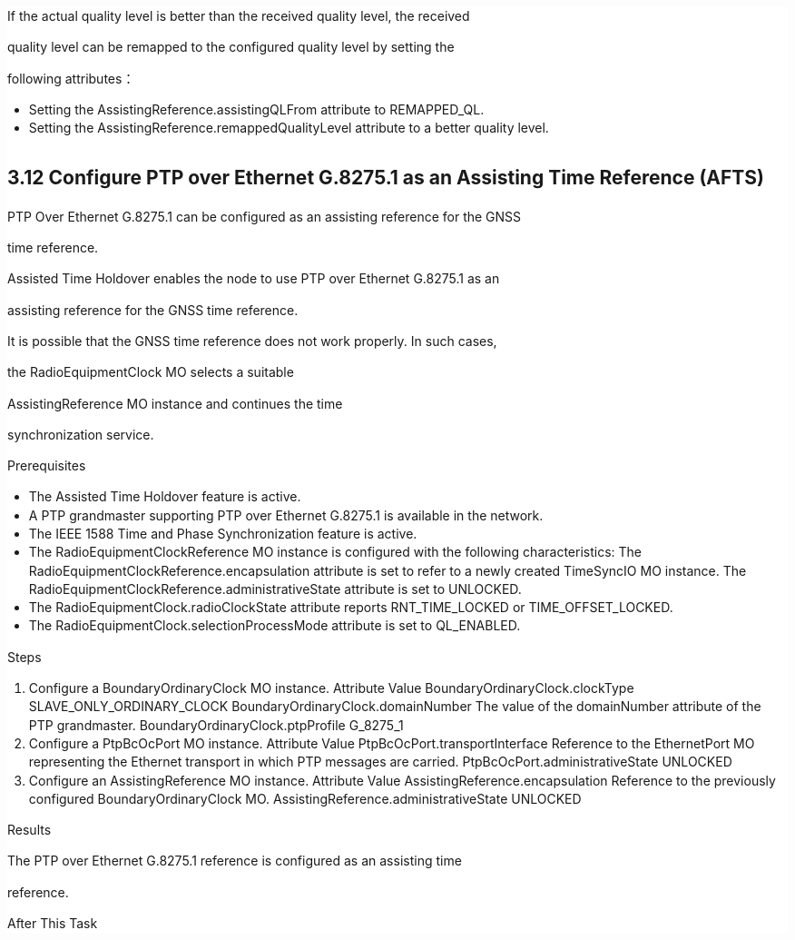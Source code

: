 If the actual quality level is better than the received quality level, the received

quality level can be remapped to the configured quality level by setting the

following attributes：

- Setting the AssistingReference.assistingQLFrom attribute to REMAPPED\_QL.
- Setting the AssistingReference.remappedQualityLevel attribute to a better quality level.

## 3.12 Configure PTP over Ethernet G.8275.1 as an Assisting Time Reference (AFTS)

PTP Over Ethernet G.8275.1 can be configured as an assisting reference for the GNSS

time reference.

Assisted Time Holdover enables the node to use PTP over Ethernet G.8275.1 as an

assisting reference for the GNSS time reference.

It is possible that the GNSS time reference does not work properly. In such cases,

the RadioEquipmentClock MO selects a suitable

AssistingReference MO instance and continues the time

synchronization service.

Prerequisites

- The Assisted Time Holdover feature is active.
- A PTP grandmaster supporting PTP over Ethernet G.8275.1 is available in the network.
- The IEEE 1588 Time and Phase Synchronization feature is active.
- The RadioEquipmentClockReference MO instance is configured with the following characteristics: The RadioEquipmentClockReference.encapsulation attribute is set to refer to a newly created TimeSyncIO MO instance. The RadioEquipmentClockReference.administrativeState attribute is set to UNLOCKED.
- The RadioEquipmentClock.radioClockState attribute reports RNT\_TIME\_LOCKED or TIME\_OFFSET\_LOCKED.
- The RadioEquipmentClock.selectionProcessMode attribute is set to QL\_ENABLED.

Steps

1. Configure a BoundaryOrdinaryClock MO instance. Attribute Value BoundaryOrdinaryClock.clockType SLAVE\_ONLY\_ORDINARY\_CLOCK BoundaryOrdinaryClock.domainNumber The value of the domainNumber attribute of the PTP grandmaster. BoundaryOrdinaryClock.ptpProfile G\_8275\_1
2. Configure a PtpBcOcPort MO instance. Attribute Value PtpBcOcPort.transportInterface Reference to the EthernetPort MO representing the Ethernet transport in which PTP messages are carried. PtpBcOcPort.administrativeState UNLOCKED
3. Configure an AssistingReference MO instance. Attribute Value AssistingReference.encapsulation Reference to the previously configured BoundaryOrdinaryClock MO. AssistingReference.administrativeState UNLOCKED

Results

The PTP over Ethernet G.8275.1 reference is configured as an assisting time

reference.

After This Task
